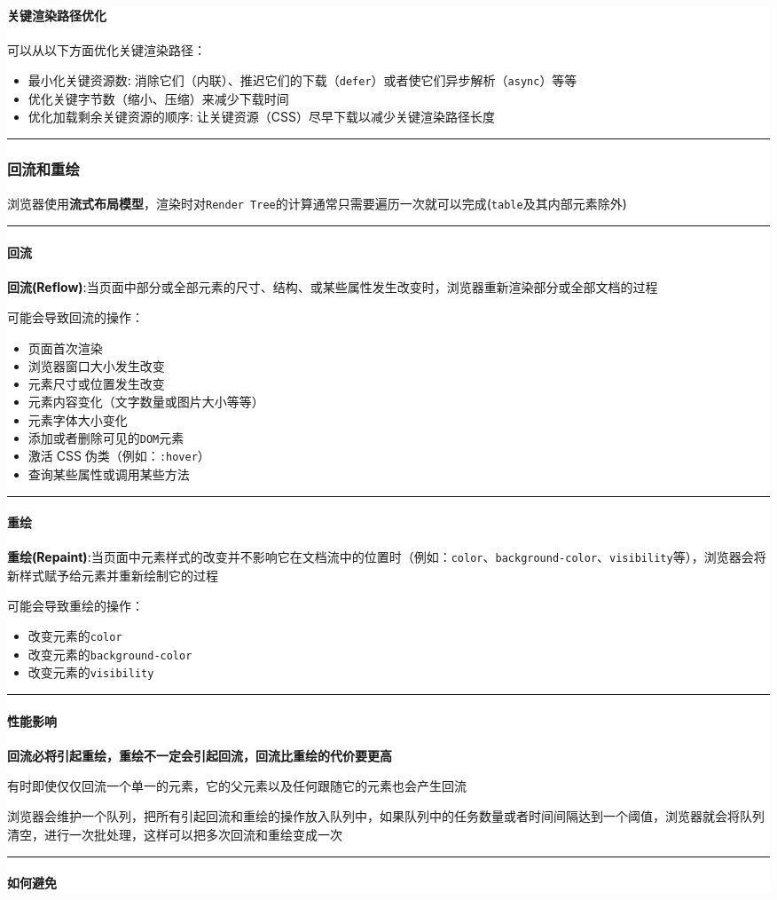 #### 关键渲染路径优化

可以从以下方面优化关键渲染路径：

- 最小化关键资源数: 消除它们（内联）、推迟它们的下载（`defer`）或者使它们异步解析（`async`）等等
- 优化关键字节数（缩小、压缩）来减少下载时间
- 优化加载剩余关键资源的顺序: 让关键资源（CSS）尽早下载以减少关键渲染路径长度

---

### 回流和重绘

浏览器使用**流式布局模型**，渲染时对`Render Tree`的计算通常只需要遍历一次就可以完成(`table`及其内部元素除外)

---

#### 回流

**回流(Reflow)**:当页面中部分或全部元素的尺寸、结构、或某些属性发生改变时，浏览器重新渲染部分或全部文档的过程

可能会导致回流的操作：

- 页面首次渲染
- 浏览器窗口大小发生改变
- 元素尺寸或位置发生改变
- 元素内容变化（文字数量或图片大小等等）
- 元素字体大小变化
- 添加或者删除可见的`DOM`元素
- 激活 CSS 伪类（例如：`:hover`）
- 查询某些属性或调用某些方法

---

#### 重绘

**重绘(Repaint)**:当页面中元素样式的改变并不影响它在文档流中的位置时（例如：`color`、`background-color`、`visibility`等），浏览器会将新样式赋予给元素并重新绘制它的过程

可能会导致重绘的操作：

- 改变元素的`color`
- 改变元素的`background-color`
- 改变元素的`visibility`

---

#### 性能影响

**回流必将引起重绘，重绘不一定会引起回流，回流比重绘的代价要更高**

有时即使仅仅回流一个单一的元素，它的父元素以及任何跟随它的元素也会产生回流

浏览器会维护一个队列，把所有引起回流和重绘的操作放入队列中，如果队列中的任务数量或者时间间隔达到一个阈值，浏览器就会将队列清空，进行一次批处理，这样可以把多次回流和重绘变成一次

---

#### 如何避免
